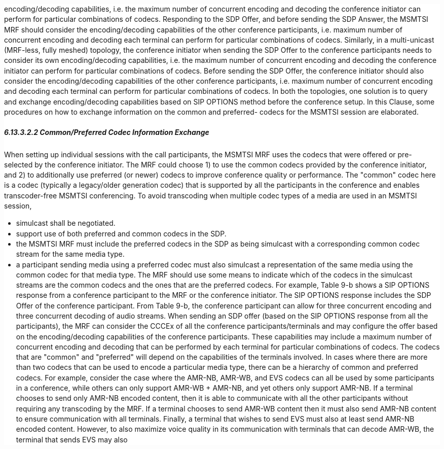 encoding/decoding capabilities, i.e. the maximum number of concurrent encoding
and decoding the conference initiator can perform for particular combinations
of codecs. Responding to the SDP Offer, and before sending the SDP Answer, the
MSMTSI MRF should consider the encoding/decoding capabilities of the other
conference participants, i.e. maximum number of concurrent encoding and
decoding each terminal can perform for particular combinations of codecs.
Similarly, in a multi-unicast (MRF-less, fully meshed) topology, the
conference initiator when sending the SDP Offer to the conference participants
needs to consider its own encoding/decoding capabilities, i.e. the maximum
number of concurrent encoding and decoding the conference initiator can
perform for particular combinations of codecs. Before sending the SDP Offer,
the conference initiator should also consider the encoding/decoding
capabilities of the other conference participants, i.e. maximum number of
concurrent encoding and decoding each terminal can perform for particular
combinations of codecs.
In both the topologies, one solution is to query and exchange
encoding/decoding capabilities based on SIP OPTIONS method before the
conference setup. In this Clause, some procedures on how to exchange
information on the common and preferred- codecs for the MSMTSI session are
elaborated.
##### 6.13.3.2.2 Common/Preferred Codec Information Exchange
When setting up individual sessions with the call participants, the MSMTSI MRF
uses the codecs that were offered or pre-selected by the conference initiator.
The MRF could choose 1) to use the common codecs provided by the conference
initiator, and 2) to additionally use preferred (or newer) codecs to improve
conference quality or performance. The "common" codec here is a codec
(typically a legacy/older generation codec) that is supported by all the
participants in the conference and enables transcoder-free MSMTSI
conferencing. To avoid transcoding when multiple codec types of a media are
used in an MSMTSI session,
  * simulcast shall be negotiated.
  * support use of both preferred and common codecs in the SDP.
  * the MSMTSI MRF must include the preferred codecs in the SDP as being simulcast with a corresponding common codec stream for the same media type.
  * a participant sending media using a preferred codec must also simulcast a representation of the same media using the common codec for that media type.
The MRF should use some means to indicate which of the codecs in the simulcast
streams are the common codecs and the ones that are the preferred codecs.
For example, Table 9-b shows a SIP OPTIONS response from a conference
participant to the MRF or the conference initiator. The SIP OPTIONS response
includes the SDP Offer of the conference participant. From Table 9-b, the
conference participant can allow for three concurrent encoding and three
concurrent decoding of audio streams.
When sending an SDP offer (based on the SIP OPTIONS response from all the
participants), the MRF can consider the CCCEx of all the conference
participants/terminals and may configure the offer based on the
encoding/decoding capabilities of the conference participants. These
capabilities may include a maximum number of concurrent encoding and decoding
that can be performed by each terminal for particular combinations of codecs.
The codecs that are "common" and "preferred" will depend on the capabilities
of the terminals involved. In cases where there are more than two codecs that
can be used to encode a particular media type, there can be a hierarchy of
common and preferred codecs. For example, consider the case where the AMR-NB,
AMR-WB, and EVS codecs can all be used by some participants in a conference,
while others can only support AMR-WB + AMR-NB, and yet others only support
AMR-NB. If a terminal chooses to send only AMR-NB encoded content, then it is
able to communicate with all the other participants without requiring any
transcoding by the MRF. If a terminal chooses to send AMR-WB content then it
must also send AMR-NB content to ensure communication with all terminals.
Finally, a terminal that wishes to send EVS must also at least send AMR-NB
encoded content. However, to also maximize voice quality in its communication
with terminals that can decode AMR-WB, the terminal that sends EVS may also